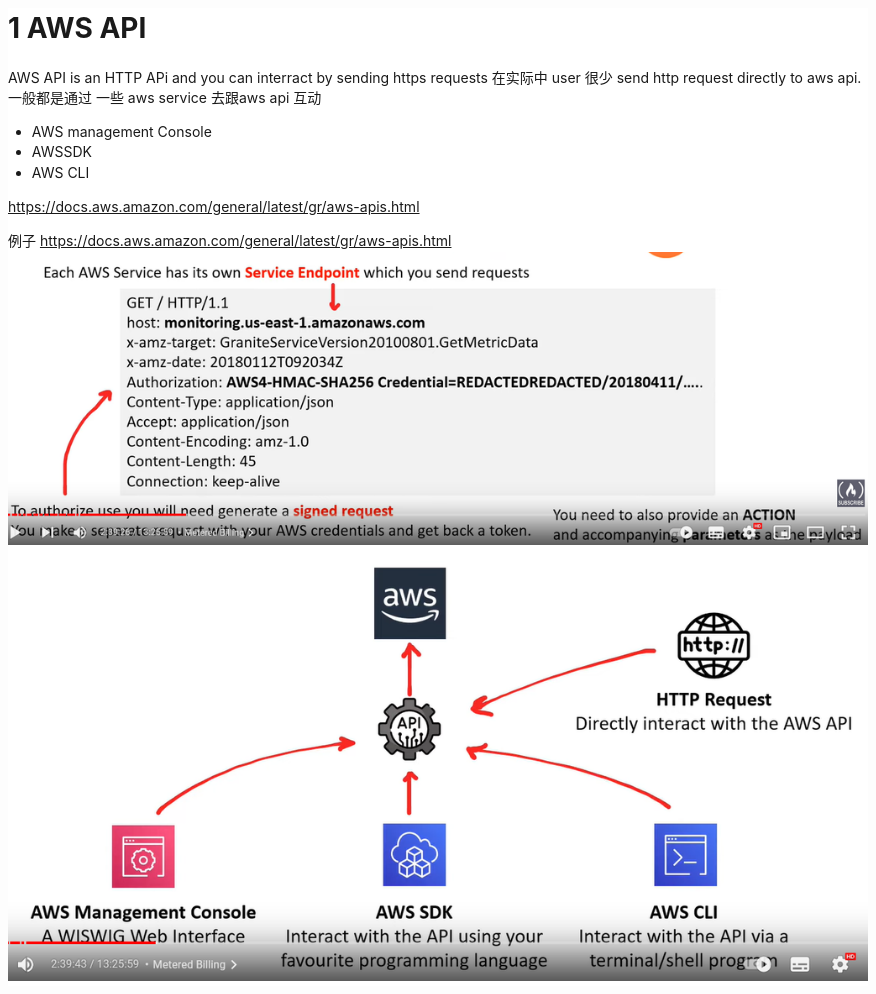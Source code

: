 
# 1 AWS API

AWS API is an HTTP APi and you can interract by sending https requests 
在实际中 user 很少 send http request directly to aws api. 一般都是通过 一些 aws service 去跟aws api 互动 
- AWS management Console 
- AWSSDK
- AWS CLI

https://docs.aws.amazon.com/general/latest/gr/aws-apis.html

例子
https://docs.aws.amazon.com/general/latest/gr/aws-apis.html
![](image/Pasted%20image%2020230331195728.png)
![](image/Pasted%20image%2020230331200319.png)
